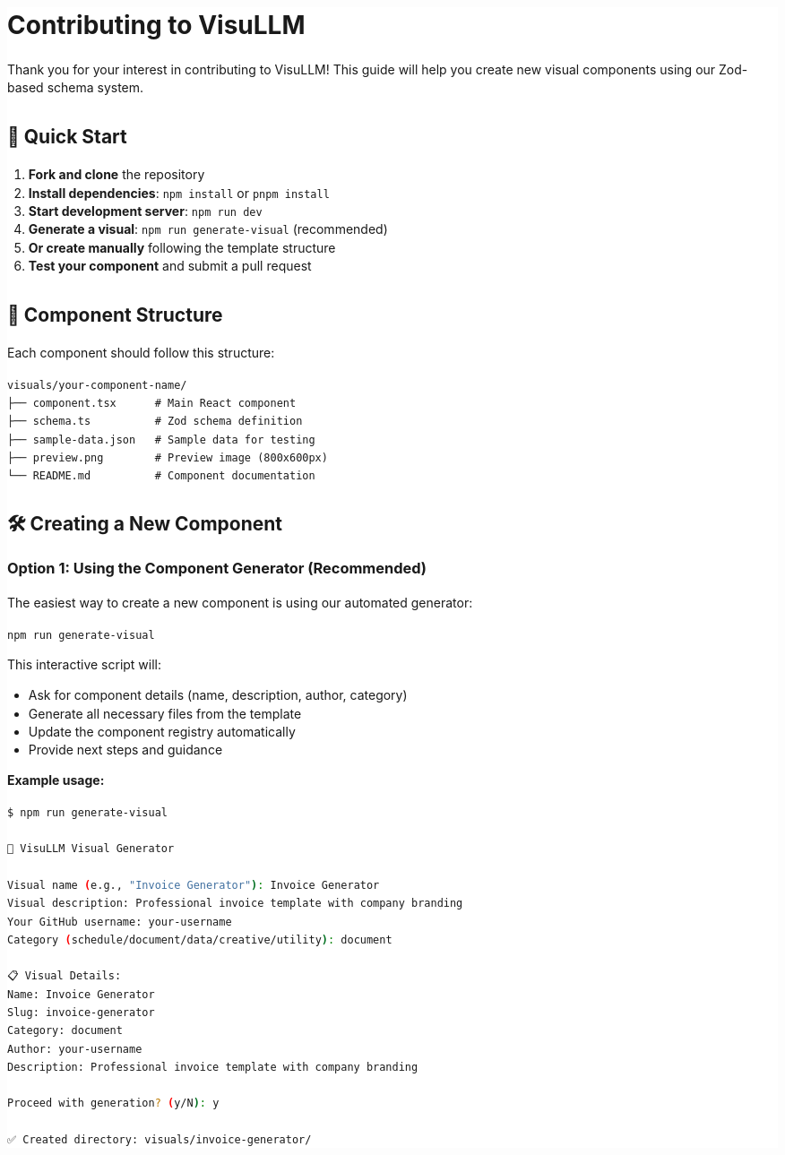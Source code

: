 # Contributing to VisuLLM

Thank you for your interest in contributing to VisuLLM! This guide will help you create new visual components using our Zod-based schema system.

## 🚀 Quick Start

1. **Fork and clone** the repository
2. **Install dependencies**: `npm install` or `pnpm install`
3. **Start development server**: `npm run dev`
4. **Generate a visual**: `npm run generate-visual` (recommended)
5. **Or create manually** following the template structure
6. **Test your component** and submit a pull request

## 📁 Component Structure

Each component should follow this structure:

```
visuals/your-component-name/
├── component.tsx      # Main React component
├── schema.ts          # Zod schema definition
├── sample-data.json   # Sample data for testing
├── preview.png        # Preview image (800x600px)
└── README.md          # Component documentation
```

## 🛠️ Creating a New Component

### Option 1: Using the Component Generator (Recommended)

The easiest way to create a new component is using our automated generator:

```bash
npm run generate-visual
```

This interactive script will:
- Ask for component details (name, description, author, category)
- Generate all necessary files from the template
- Update the component registry automatically
- Provide next steps and guidance

**Example usage:**
```bash
$ npm run generate-visual

🎨 VisuLLM Visual Generator

Visual name (e.g., "Invoice Generator"): Invoice Generator
Visual description: Professional invoice template with company branding
Your GitHub username: your-username
Category (schedule/document/data/creative/utility): document

📋 Visual Details:
Name: Invoice Generator
Slug: invoice-generator
Category: document
Author: your-username
Description: Professional invoice template with company branding

Proceed with generation? (y/N): y

✅ Created directory: visuals/invoice-generator/
```